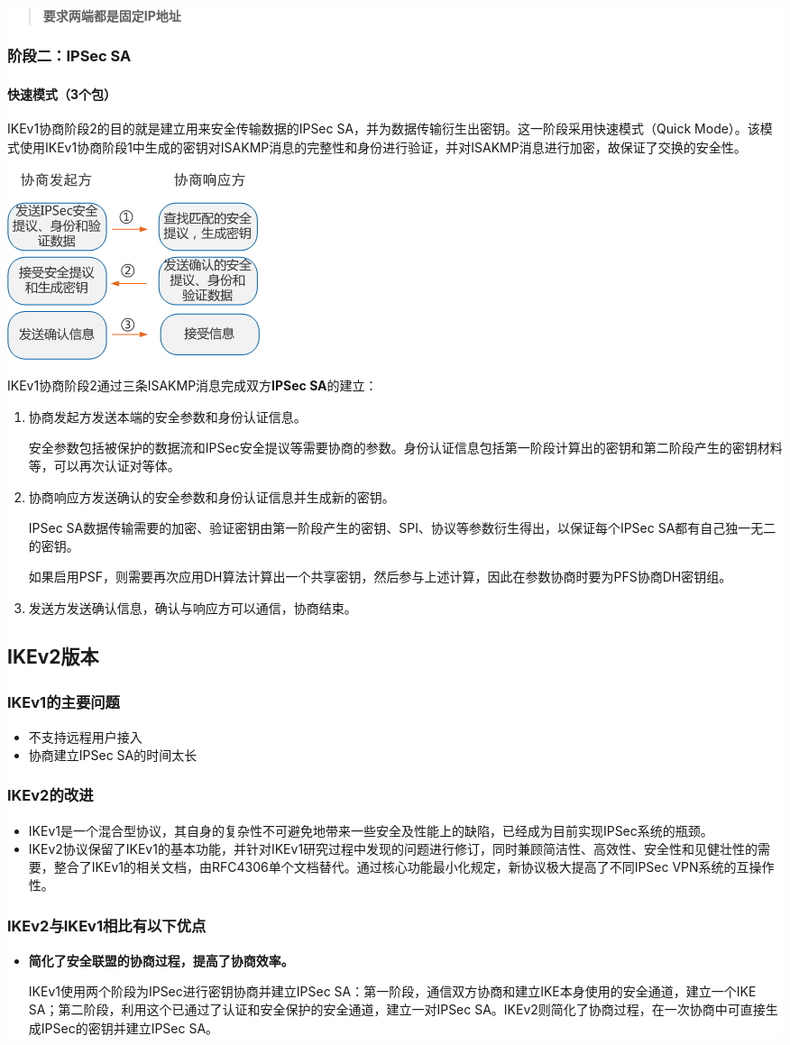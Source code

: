 > **要求两端都是固定IP地址**

### 阶段二：IPSec SA

#### 快速模式（3个包）

IKEv1协商阶段2的目的就是建立用来安全传输数据的IPSec SA，并为数据传输衍生出密钥。这一阶段采用快速模式（Quick Mode）。该模式使用IKEv1协商阶段1中生成的密钥对ISAKMP消息的完整性和身份进行验证，并对ISAKMP消息进行加密，故保证了交换的安全性。

![阶段二](/assets/img/vpn/4.png)

IKEv1协商阶段2通过三条ISAKMP消息完成双方**IPSec SA**的建立：

1. 协商发起方发送本端的安全参数和身份认证信息。

   安全参数包括被保护的数据流和IPSec安全提议等需要协商的参数。身份认证信息包括第一阶段计算出的密钥和第二阶段产生的密钥材料等，可以再次认证对等体。

2. 协商响应方发送确认的安全参数和身份认证信息并生成新的密钥。

   IPSec SA数据传输需要的加密、验证密钥由第一阶段产生的密钥、SPI、协议等参数衍生得出，以保证每个IPSec SA都有自己独一无二的密钥。

   如果启用PSF，则需要再次应用DH算法计算出一个共享密钥，然后参与上述计算，因此在参数协商时要为PFS协商DH密钥组。

3. 发送方发送确认信息，确认与响应方可以通信，协商结束。

## 

## IKEv2版本

### IKEv1的主要问题

- 不支持远程用户接入
- 协商建立IPSec SA的时间太长

### IKEv2的改进

- IKEv1是一个混合型协议，其自身的复杂性不可避免地带来一些安全及性能上的缺陷，已经成为目前实现IPSec系统的瓶颈。
- IKEv2协议保留了IKEv1的基本功能，并针对IKEv1研究过程中发现的问题进行修订，同时兼顾简洁性、高效性、安全性和见健壮性的需要，整合了IKEv1的相关文档，由RFC4306单个文档替代。通过核心功能最小化规定，新协议极大提高了不同IPSec VPN系统的互操作性。

### IKEv2与IKEv1相比有以下优点

- **简化了安全联盟的协商过程，提高了协商效率。**

  IKEv1使用两个阶段为IPSec进行密钥协商并建立IPSec SA：第一阶段，通信双方协商和建立IKE本身使用的安全通道，建立一个IKE SA；第二阶段，利用这个已通过了认证和安全保护的安全通道，建立一对IPSec SA。IKEv2则简化了协商过程，在一次协商中可直接生成IPSec的密钥并建立IPSec SA。
